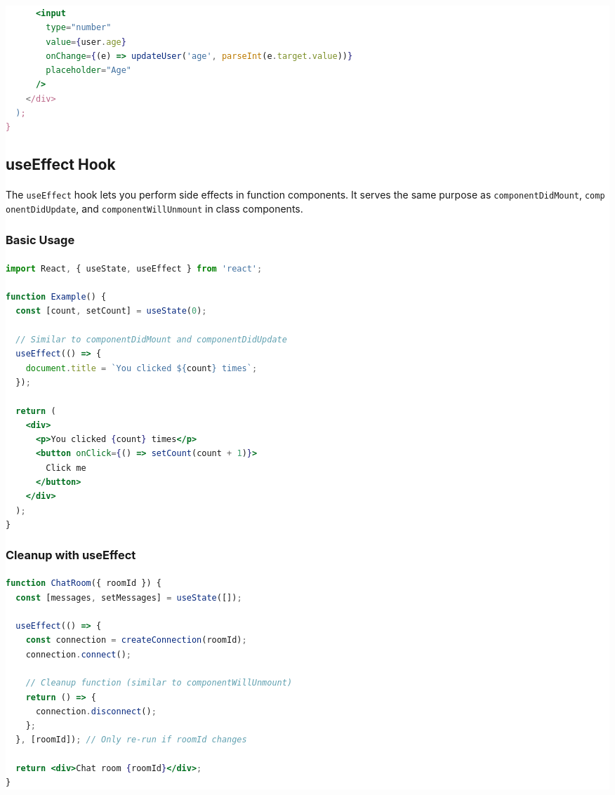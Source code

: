 ```jsx
      <input
        type="number"
        value={user.age}
        onChange={(e) => updateUser('age', parseInt(e.target.value))}
        placeholder="Age"
      />
    </div>
  );
}
```

## useEffect Hook

The `useEffect` hook lets you perform side effects in function components. It serves the same purpose as `componentDidMount`, `componentDidUpdate`, and `componentWillUnmount` in class components.

### Basic Usage

```jsx
import React, { useState, useEffect } from 'react';

function Example() {
  const [count, setCount] = useState(0);

  // Similar to componentDidMount and componentDidUpdate
  useEffect(() => {
    document.title = `You clicked ${count} times`;
  });

  return (
    <div>
      <p>You clicked {count} times</p>
      <button onClick={() => setCount(count + 1)}>
        Click me
      </button>
    </div>
  );
}
```

### Cleanup with useEffect

```jsx
function ChatRoom({ roomId }) {
  const [messages, setMessages] = useState([]);

  useEffect(() => {
    const connection = createConnection(roomId);
    connection.connect();

    // Cleanup function (similar to componentWillUnmount)
    return () => {
      connection.disconnect();
    };
  }, [roomId]); // Only re-run if roomId changes

  return <div>Chat room {roomId}</div>;
}
```
